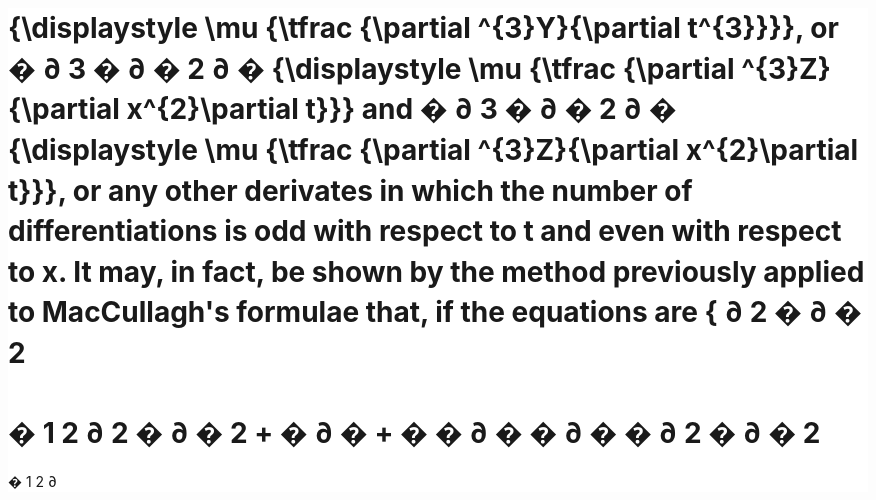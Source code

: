 {\displaystyle \mu {\tfrac {\partial ^{3}Y}{\partial t^{3}}}}, or 
�
∂
3
�
∂
�
2
∂
�
{\displaystyle \mu {\tfrac {\partial ^{3}Z}{\partial x^{2}\partial t}}} and 
�
∂
3
�
∂
�
2
∂
�
{\displaystyle \mu {\tfrac {\partial ^{3}Z}{\partial x^{2}\partial t}}}, or any other derivates in which the number of differentiations is odd with respect to t and even with respect to x. It may, in fact, be shown by the method previously applied to MacCullagh's formulae that, if the equations are
{
∂
2
�
∂
�
2
=
�
1
2
∂
2
�
∂
�
2
+
�
∂
�
+
�
�
∂
�
�
∂
�
�
∂
2
�
∂
�
2
=
�
1
2
∂